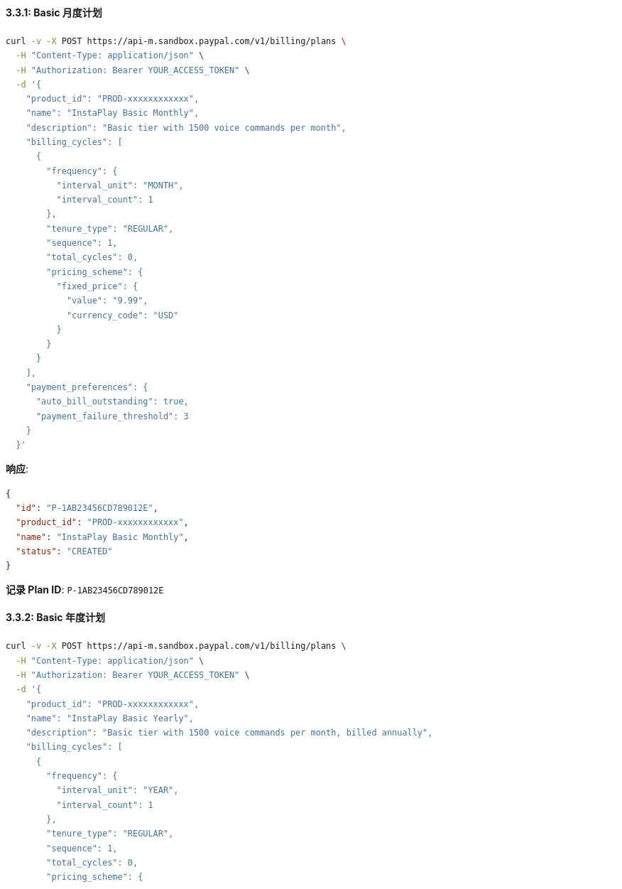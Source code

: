 #### 3.3.1: Basic 月度计划

```bash
curl -v -X POST https://api-m.sandbox.paypal.com/v1/billing/plans \
  -H "Content-Type: application/json" \
  -H "Authorization: Bearer YOUR_ACCESS_TOKEN" \
  -d '{
    "product_id": "PROD-xxxxxxxxxxxx",
    "name": "InstaPlay Basic Monthly",
    "description": "Basic tier with 1500 voice commands per month",
    "billing_cycles": [
      {
        "frequency": {
          "interval_unit": "MONTH",
          "interval_count": 1
        },
        "tenure_type": "REGULAR",
        "sequence": 1,
        "total_cycles": 0,
        "pricing_scheme": {
          "fixed_price": {
            "value": "9.99",
            "currency_code": "USD"
          }
        }
      }
    ],
    "payment_preferences": {
      "auto_bill_outstanding": true,
      "payment_failure_threshold": 3
    }
  }'
```

**响应**:
```json
{
  "id": "P-1AB23456CD789012E",
  "product_id": "PROD-xxxxxxxxxxxx",
  "name": "InstaPlay Basic Monthly",
  "status": "CREATED"
}
```

**记录 Plan ID**: `P-1AB23456CD789012E`

#### 3.3.2: Basic 年度计划

```bash
curl -v -X POST https://api-m.sandbox.paypal.com/v1/billing/plans \
  -H "Content-Type: application/json" \
  -H "Authorization: Bearer YOUR_ACCESS_TOKEN" \
  -d '{
    "product_id": "PROD-xxxxxxxxxxxx",
    "name": "InstaPlay Basic Yearly",
    "description": "Basic tier with 1500 voice commands per month, billed annually",
    "billing_cycles": [
      {
        "frequency": {
          "interval_unit": "YEAR",
          "interval_count": 1
        },
        "tenure_type": "REGULAR",
        "sequence": 1,
        "total_cycles": 0,
        "pricing_scheme": {
```